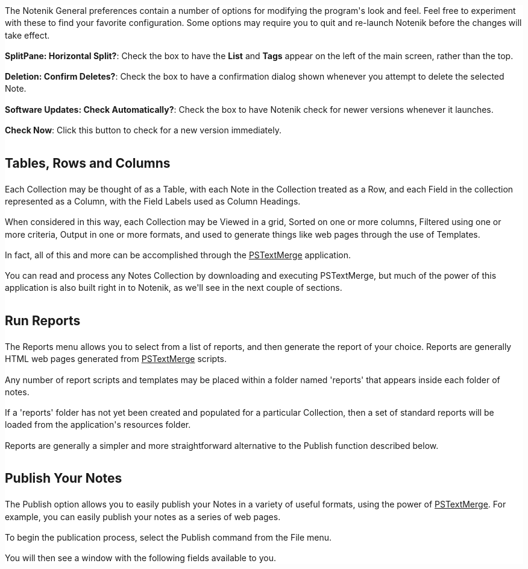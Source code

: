 The Notenik General preferences contain a number of options for modifying the program's look and feel. Feel free to experiment with these to find your favorite configuration. Some options may require you to quit and re-launch Notenik before the changes will take effect.

**SplitPane: Horizontal Split?**: Check the box to have the **List** and **Tags** appear on the left of the main screen, rather than the top.

**Deletion: Confirm Deletes?**: Check the box to have a confirmation dialog shown whenever you attempt to delete the selected Note.

**Software Updates: Check Automatically?**: Check the box to have Notenik check for newer versions whenever it launches.

**Check Now**: Click this button to check for a new version immediately.

## Tables, Rows and Columns

Each Collection may be thought of as a Table, with each Note in the Collection treated as a Row, and each Field in the collection represented as a Column, with the Field Labels used as Column Headings.

When considered in this way, each Collection may be Viewed in a grid, Sorted on one or more columns, Filtered using one or more criteria, Output in one or more formats, and used to generate things like web pages through the use of Templates.

In fact, all of this and more can be accomplished through the [PSTextMerge](http://www.powersurgepub.com/products/pstextmerge/index.html) application.

You can read and process any Notes Collection by downloading and executing PSTextMerge, but much of the power of this application is also built right in to Notenik, as we'll see in the next couple of sections. 

## Run Reports

The Reports menu allows you to select from a list of reports, and then generate the report of your choice. Reports are generally HTML web pages generated from [PSTextMerge](http://www.powersurgepub.com/products/pstextmerge/user-guide.html) scripts.

Any number of report scripts and templates may be placed within a folder named 'reports' that appears inside each folder of notes.

If a 'reports' folder has not yet been created and populated for a particular Collection, then a set of standard reports will be loaded from the application's resources folder.

Reports are generally a simpler and more straightforward alternative to the Publish function described below.

## Publish Your Notes

The Publish option allows you to easily publish your Notes in a variety of useful formats, using the power of [PSTextMerge](http://www.powersurgepub.com/products/pstextmerge/user-guide.html). For example, you can easily publish your notes as a series of web pages.

To begin the publication process, select the Publish command from the File menu.

You will then see a window with the following fields available to you.
